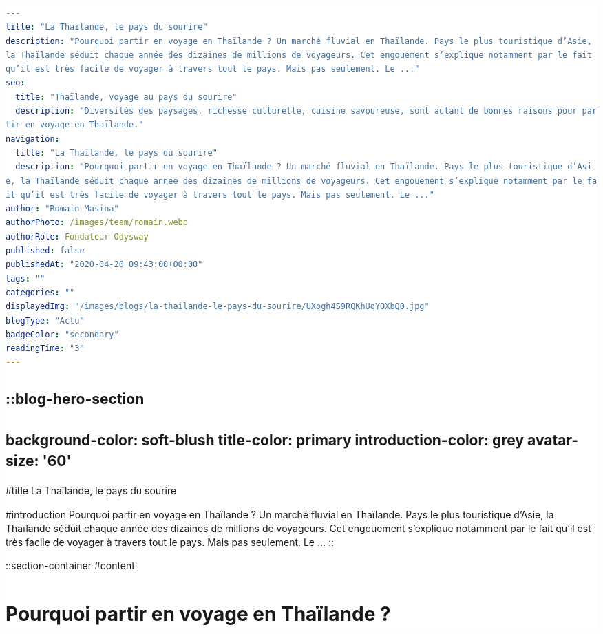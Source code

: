 ```yaml
---
title: "La Thaïlande, le pays du sourire"
description: "Pourquoi partir en voyage en Thaïlande ? Un marché fluvial en Thaïlande. Pays le plus touristique d’Asie, la Thaïlande séduit chaque année des dizaines de millions de voyageurs. Cet engouement s’explique notamment par le fait qu’il est très facile de voyager à travers tout le pays. Mais pas seulement. Le ..."
seo:
  title: "Thaïlande, voyage au pays du sourire"
  description: "Diversités des paysages, richesse culturelle, cuisine savoureuse, sont autant de bonnes raisons pour partir en voyage en Thaïlande."
navigation:
  title: "La Thaïlande, le pays du sourire"
  description: "Pourquoi partir en voyage en Thaïlande ? Un marché fluvial en Thaïlande. Pays le plus touristique d’Asie, la Thaïlande séduit chaque année des dizaines de millions de voyageurs. Cet engouement s’explique notamment par le fait qu’il est très facile de voyager à travers tout le pays. Mais pas seulement. Le ..."
author: "Romain Masina"
authorPhoto: /images/team/romain.webp
authorRole: Fondateur Odysway
published: false
publishedAt: "2020-04-20 09:43:00+00:00"
tags: ""
categories: ""
displayedImg: "/images/blogs/la-thailande-le-pays-du-sourire/UXogh4S9RQKhUqYOXbQ0.jpg"
blogType: "Actu"
badgeColor: "secondary"
readingTime: "3"
---
```


::blog-hero-section
---
background-color: soft-blush
title-color: primary
introduction-color: grey
avatar-size: '60'
---
#title
La Thaïlande, le pays du sourire

#introduction
Pourquoi partir en voyage en Thaïlande ? Un marché fluvial en Thaïlande. Pays le plus touristique d’Asie, la Thaïlande séduit chaque année des dizaines de millions de voyageurs. Cet engouement s’explique notamment par le fait qu’il est très facile de voyager à travers tout le pays. Mais pas seulement. Le ...
::

::section-container
#content
# Pourquoi partir en voyage en Thaïlande ?
